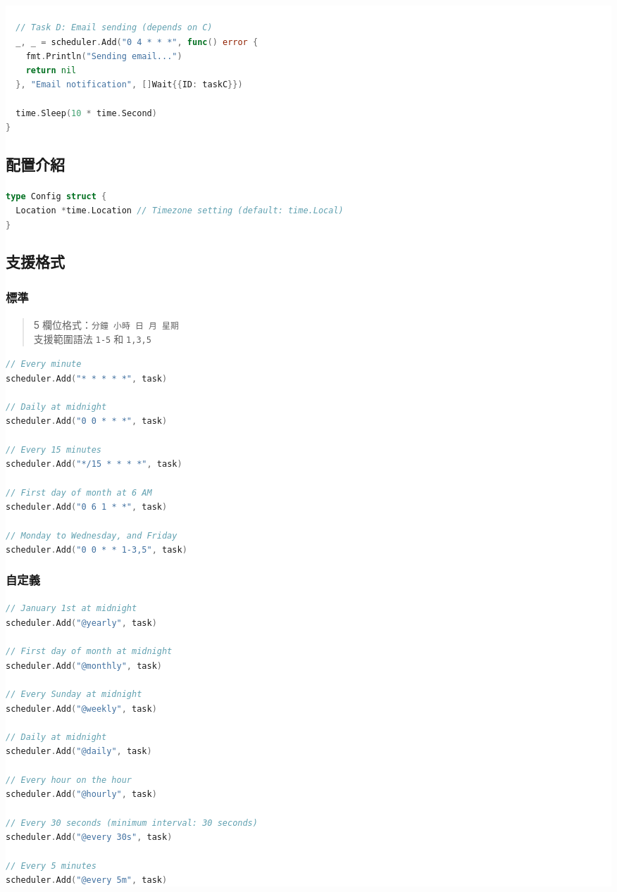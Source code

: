 ```go
  
  // Task D: Email sending (depends on C)
  _, _ = scheduler.Add("0 4 * * *", func() error {
    fmt.Println("Sending email...")
    return nil
  }, "Email notification", []Wait{{ID: taskC}})
  
  time.Sleep(10 * time.Second)
}
```

## 配置介紹
```go
type Config struct {
  Location *time.Location // Timezone setting (default: time.Local)
}
```

## 支援格式

### 標準
> 5 欄位格式：`分鐘 小時 日 月 星期`<br>
> 支援範圍語法 `1-5` 和 `1,3,5`

```go
// Every minute
scheduler.Add("* * * * *", task)

// Daily at midnight
scheduler.Add("0 0 * * *", task)

// Every 15 minutes
scheduler.Add("*/15 * * * *", task)

// First day of month at 6 AM
scheduler.Add("0 6 1 * *", task)

// Monday to Wednesday, and Friday
scheduler.Add("0 0 * * 1-3,5", task)
```

### 自定義
```go
// January 1st at midnight
scheduler.Add("@yearly", task)

// First day of month at midnight
scheduler.Add("@monthly", task)

// Every Sunday at midnight
scheduler.Add("@weekly", task)

// Daily at midnight
scheduler.Add("@daily", task)

// Every hour on the hour
scheduler.Add("@hourly", task)

// Every 30 seconds (minimum interval: 30 seconds)
scheduler.Add("@every 30s", task)

// Every 5 minutes
scheduler.Add("@every 5m", task)
```